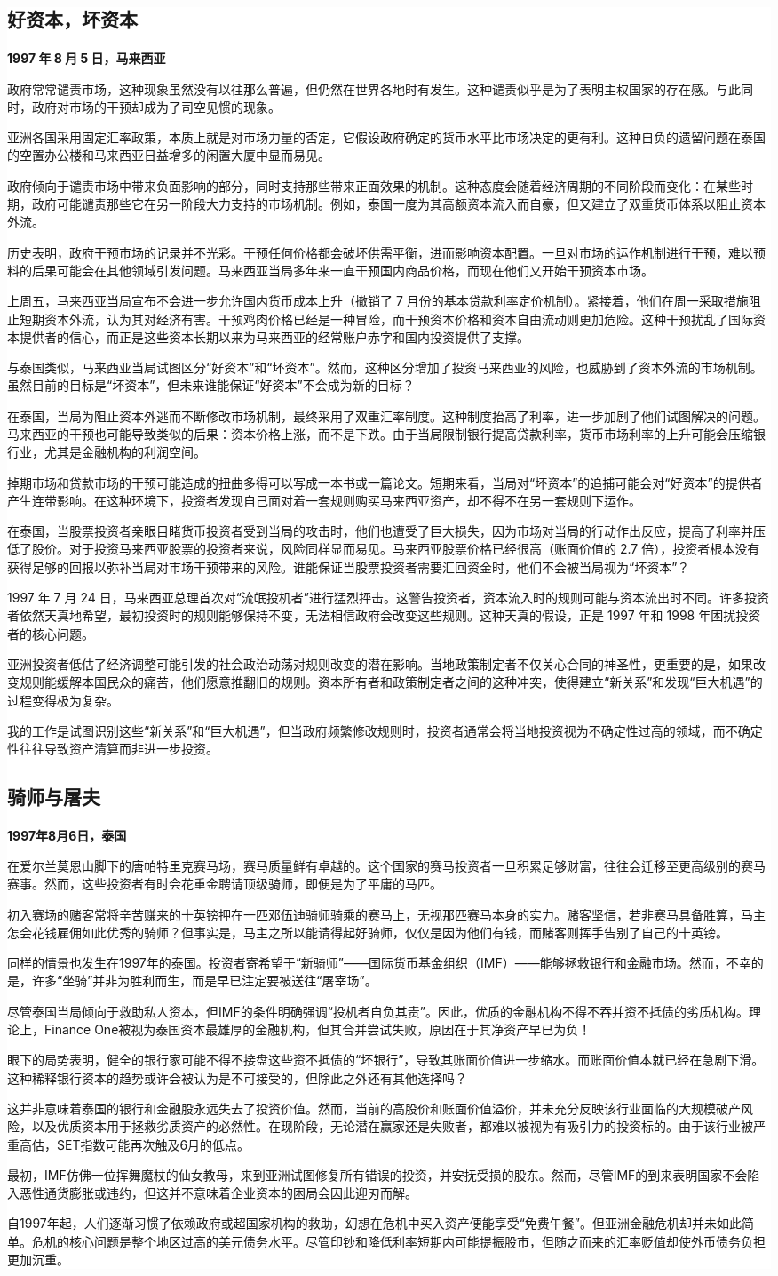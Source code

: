 ## 好资本，坏资本

**1997 年 8 月 5 日，马来西亚**

政府常常谴责市场，这种现象虽然没有以往那么普遍，但仍然在世界各地时有发生。这种谴责似乎是为了表明主权国家的存在感。与此同时，政府对市场的干预却成为了司空见惯的现象。

亚洲各国采用固定汇率政策，本质上就是对市场力量的否定，它假设政府确定的货币水平比市场决定的更有利。这种自负的遗留问题在泰国的空置办公楼和马来西亚日益增多的闲置大厦中显而易见。

政府倾向于谴责市场中带来负面影响的部分，同时支持那些带来正面效果的机制。这种态度会随着经济周期的不同阶段而变化：在某些时期，政府可能谴责那些它在另一阶段大力支持的市场机制。例如，泰国一度为其高额资本流入而自豪，但又建立了双重货币体系以阻止资本外流。

历史表明，政府干预市场的记录并不光彩。干预任何价格都会破坏供需平衡，进而影响资本配置。一旦对市场的运作机制进行干预，难以预料的后果可能会在其他领域引发问题。马来西亚当局多年来一直干预国内商品价格，而现在他们又开始干预资本市场。

上周五，马来西亚当局宣布不会进一步允许国内货币成本上升（撤销了 7 月份的基本贷款利率定价机制）。紧接着，他们在周一采取措施阻止短期资本外流，认为其对经济有害。干预鸡肉价格已经是一种冒险，而干预资本价格和资本自由流动则更加危险。这种干预扰乱了国际资本提供者的信心，而正是这些资本长期以来为马来西亚的经常账户赤字和国内投资提供了支撑。

与泰国类似，马来西亚当局试图区分“好资本”和“坏资本”。然而，这种区分增加了投资马来西亚的风险，也威胁到了资本外流的市场机制。虽然目前的目标是“坏资本”，但未来谁能保证“好资本”不会成为新的目标？

在泰国，当局为阻止资本外逃而不断修改市场机制，最终采用了双重汇率制度。这种制度抬高了利率，进一步加剧了他们试图解决的问题。马来西亚的干预也可能导致类似的后果：资本价格上涨，而不是下跌。由于当局限制银行提高贷款利率，货币市场利率的上升可能会压缩银行业，尤其是金融机构的利润空间。

掉期市场和贷款市场的干预可能造成的扭曲多得可以写成一本书或一篇论文。短期来看，当局对“坏资本”的追捕可能会对“好资本”的提供者产生连带影响。在这种环境下，投资者发现自己面对着一套规则购买马来西亚资产，却不得不在另一套规则下运作。

在泰国，当股票投资者亲眼目睹货币投资者受到当局的攻击时，他们也遭受了巨大损失，因为市场对当局的行动作出反应，提高了利率并压低了股价。对于投资马来西亚股票的投资者来说，风险同样显而易见。马来西亚股票价格已经很高（账面价值的 2.7 倍），投资者根本没有获得足够的回报以弥补当局对市场干预带来的风险。谁能保证当股票投资者需要汇回资金时，他们不会被当局视为“坏资本”？

1997 年 7 月 24 日，马来西亚总理首次对“流氓投机者”进行猛烈抨击。这警告投资者，资本流入时的规则可能与资本流出时不同。许多投资者依然天真地希望，最初投资时的规则能够保持不变，无法相信政府会改变这些规则。这种天真的假设，正是 1997 年和 1998 年困扰投资者的核心问题。

亚洲投资者低估了经济调整可能引发的社会政治动荡对规则改变的潜在影响。当地政策制定者不仅关心合同的神圣性，更重要的是，如果改变规则能缓解本国民众的痛苦，他们愿意推翻旧的规则。资本所有者和政策制定者之间的这种冲突，使得建立“新关系”和发现“巨大机遇”的过程变得极为复杂。

我的工作是试图识别这些“新关系”和“巨大机遇”，但当政府频繁修改规则时，投资者通常会将当地投资视为不确定性过高的领域，而不确定性往往导致资产清算而非进一步投资。

## 骑师与屠夫

**1997年8月6日，泰国**

在爱尔兰莫恩山脚下的唐帕特里克赛马场，赛马质量鲜有卓越的。这个国家的赛马投资者一旦积累足够财富，往往会迁移至更高级别的赛马赛事。然而，这些投资者有时会花重金聘请顶级骑师，即便是为了平庸的马匹。

初入赛场的赌客常将辛苦赚来的十英镑押在一匹邓伍迪骑师骑乘的赛马上，无视那匹赛马本身的实力。赌客坚信，若非赛马具备胜算，马主怎会花钱雇佣如此优秀的骑师？但事实是，马主之所以能请得起好骑师，仅仅是因为他们有钱，而赌客则挥手告别了自己的十英镑。

同样的情景也发生在1997年的泰国。投资者寄希望于“新骑师”——国际货币基金组织（IMF）——能够拯救银行和金融市场。然而，不幸的是，许多“坐骑”并非为胜利而生，而是早已注定要被送往“屠宰场”。

尽管泰国当局倾向于救助私人资本，但IMF的条件明确强调“投机者自负其责”。因此，优质的金融机构不得不吞并资不抵债的劣质机构。理论上，Finance One被视为泰国资本最雄厚的金融机构，但其合并尝试失败，原因在于其净资产早已为负！

眼下的局势表明，健全的银行家可能不得不接盘这些资不抵债的“坏银行”，导致其账面价值进一步缩水。而账面价值本就已经在急剧下滑。这种稀释银行资本的趋势或许会被认为是不可接受的，但除此之外还有其他选择吗？

这并非意味着泰国的银行和金融股永远失去了投资价值。然而，当前的高股价和账面价值溢价，并未充分反映该行业面临的大规模破产风险，以及优质资本用于拯救劣质资产的必然性。在现阶段，无论潜在赢家还是失败者，都难以被视为有吸引力的投资标的。由于该行业被严重高估，SET指数可能再次触及6月的低点。

最初，IMF仿佛一位挥舞魔杖的仙女教母，来到亚洲试图修复所有错误的投资，并安抚受损的股东。然而，尽管IMF的到来表明国家不会陷入恶性通货膨胀或违约，但这并不意味着企业资本的困局会因此迎刃而解。

自1997年起，人们逐渐习惯了依赖政府或超国家机构的救助，幻想在危机中买入资产便能享受“免费午餐”。但亚洲金融危机却并未如此简单。危机的核心问题是整个地区过高的美元债务水平。尽管印钞和降低利率短期内可能提振股市，但随之而来的汇率贬值却使外币债务负担更加沉重。
